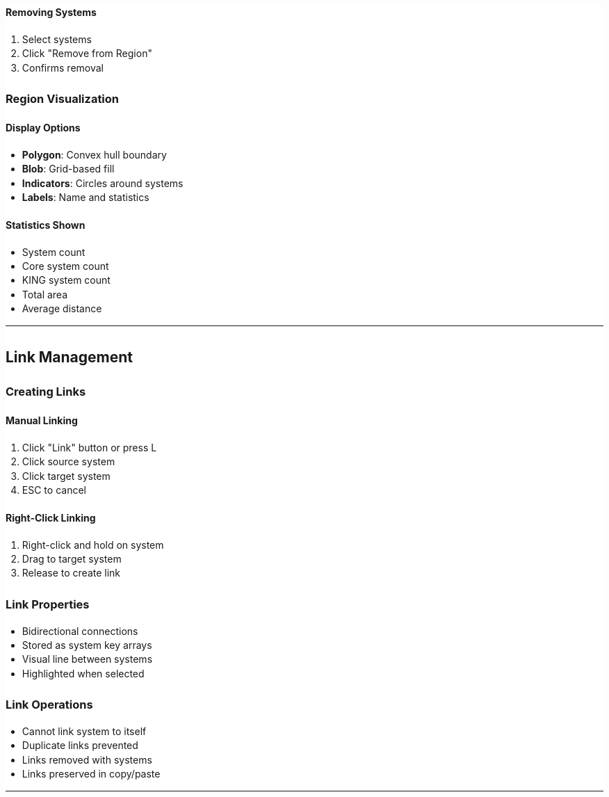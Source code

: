 #### Removing Systems
1. Select systems
2. Click "Remove from Region"
3. Confirms removal

### Region Visualization

#### Display Options
- **Polygon**: Convex hull boundary
- **Blob**: Grid-based fill
- **Indicators**: Circles around systems
- **Labels**: Name and statistics

#### Statistics Shown
- System count
- Core system count
- KING system count
- Total area
- Average distance

---

## Link Management

### Creating Links

#### Manual Linking
1. Click "Link" button or press L
2. Click source system
3. Click target system
4. ESC to cancel

#### Right-Click Linking
1. Right-click and hold on system
2. Drag to target system
3. Release to create link

### Link Properties
- Bidirectional connections
- Stored as system key arrays
- Visual line between systems
- Highlighted when selected

### Link Operations
- Cannot link system to itself
- Duplicate links prevented
- Links removed with systems
- Links preserved in copy/paste

---
